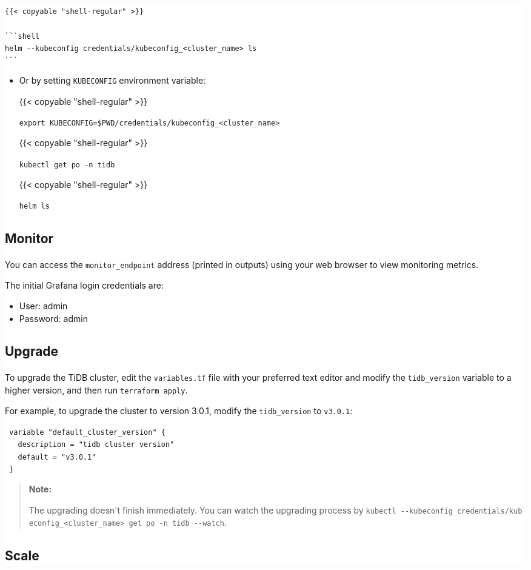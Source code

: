     {{< copyable "shell-regular" >}}

    ```shell
    helm --kubeconfig credentials/kubeconfig_<cluster_name> ls
    ```

- Or by setting `KUBECONFIG` environment variable:

    {{< copyable "shell-regular" >}}

    ```shell
    export KUBECONFIG=$PWD/credentials/kubeconfig_<cluster_name>
    ```

    {{< copyable "shell-regular" >}}

    ```shell
    kubectl get po -n tidb
    ```

    {{< copyable "shell-regular" >}}

    ```shell
    helm ls
    ```

## Monitor

You can access the `monitor_endpoint` address (printed in outputs) using your web browser to view monitoring metrics.

The initial Grafana login credentials are:

- User: admin
- Password: admin

## Upgrade

To upgrade the TiDB cluster, edit the `variables.tf` file with your preferred text editor and modify the `tidb_version` variable to a higher version, and then run `terraform apply`.

For example, to upgrade the cluster to version 3.0.1, modify the `tidb_version` to `v3.0.1`:

```hcl
 variable "default_cluster_version" {
   description = "tidb cluster version"
   default = "v3.0.1"
 }
```

> **Note:**
> 
> The upgrading doesn't finish immediately. You can watch the upgrading process by `kubectl --kubeconfig credentials/kubeconfig_<cluster_name> get po -n tidb --watch`.

## Scale
